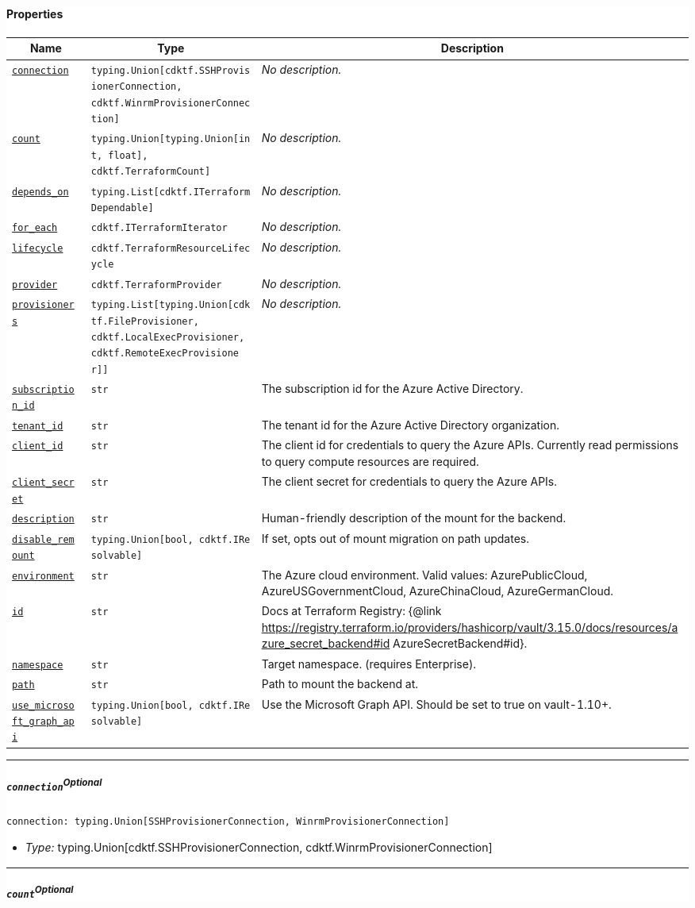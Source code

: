 #### Properties <a name="Properties" id="Properties"></a>

| **Name** | **Type** | **Description** |
| --- | --- | --- |
| <code><a href="#@cdktf/provider-vault.azureSecretBackend.AzureSecretBackendConfig.property.connection">connection</a></code> | <code>typing.Union[cdktf.SSHProvisionerConnection, cdktf.WinrmProvisionerConnection]</code> | *No description.* |
| <code><a href="#@cdktf/provider-vault.azureSecretBackend.AzureSecretBackendConfig.property.count">count</a></code> | <code>typing.Union[typing.Union[int, float], cdktf.TerraformCount]</code> | *No description.* |
| <code><a href="#@cdktf/provider-vault.azureSecretBackend.AzureSecretBackendConfig.property.dependsOn">depends_on</a></code> | <code>typing.List[cdktf.ITerraformDependable]</code> | *No description.* |
| <code><a href="#@cdktf/provider-vault.azureSecretBackend.AzureSecretBackendConfig.property.forEach">for_each</a></code> | <code>cdktf.ITerraformIterator</code> | *No description.* |
| <code><a href="#@cdktf/provider-vault.azureSecretBackend.AzureSecretBackendConfig.property.lifecycle">lifecycle</a></code> | <code>cdktf.TerraformResourceLifecycle</code> | *No description.* |
| <code><a href="#@cdktf/provider-vault.azureSecretBackend.AzureSecretBackendConfig.property.provider">provider</a></code> | <code>cdktf.TerraformProvider</code> | *No description.* |
| <code><a href="#@cdktf/provider-vault.azureSecretBackend.AzureSecretBackendConfig.property.provisioners">provisioners</a></code> | <code>typing.List[typing.Union[cdktf.FileProvisioner, cdktf.LocalExecProvisioner, cdktf.RemoteExecProvisioner]]</code> | *No description.* |
| <code><a href="#@cdktf/provider-vault.azureSecretBackend.AzureSecretBackendConfig.property.subscriptionId">subscription_id</a></code> | <code>str</code> | The subscription id for the Azure Active Directory. |
| <code><a href="#@cdktf/provider-vault.azureSecretBackend.AzureSecretBackendConfig.property.tenantId">tenant_id</a></code> | <code>str</code> | The tenant id for the Azure Active Directory organization. |
| <code><a href="#@cdktf/provider-vault.azureSecretBackend.AzureSecretBackendConfig.property.clientId">client_id</a></code> | <code>str</code> | The client id for credentials to query the Azure APIs. Currently read permissions to query compute resources are required. |
| <code><a href="#@cdktf/provider-vault.azureSecretBackend.AzureSecretBackendConfig.property.clientSecret">client_secret</a></code> | <code>str</code> | The client secret for credentials to query the Azure APIs. |
| <code><a href="#@cdktf/provider-vault.azureSecretBackend.AzureSecretBackendConfig.property.description">description</a></code> | <code>str</code> | Human-friendly description of the mount for the backend. |
| <code><a href="#@cdktf/provider-vault.azureSecretBackend.AzureSecretBackendConfig.property.disableRemount">disable_remount</a></code> | <code>typing.Union[bool, cdktf.IResolvable]</code> | If set, opts out of mount migration on path updates. |
| <code><a href="#@cdktf/provider-vault.azureSecretBackend.AzureSecretBackendConfig.property.environment">environment</a></code> | <code>str</code> | The Azure cloud environment. Valid values: AzurePublicCloud, AzureUSGovernmentCloud, AzureChinaCloud, AzureGermanCloud. |
| <code><a href="#@cdktf/provider-vault.azureSecretBackend.AzureSecretBackendConfig.property.id">id</a></code> | <code>str</code> | Docs at Terraform Registry: {@link https://registry.terraform.io/providers/hashicorp/vault/3.15.0/docs/resources/azure_secret_backend#id AzureSecretBackend#id}. |
| <code><a href="#@cdktf/provider-vault.azureSecretBackend.AzureSecretBackendConfig.property.namespace">namespace</a></code> | <code>str</code> | Target namespace. (requires Enterprise). |
| <code><a href="#@cdktf/provider-vault.azureSecretBackend.AzureSecretBackendConfig.property.path">path</a></code> | <code>str</code> | Path to mount the backend at. |
| <code><a href="#@cdktf/provider-vault.azureSecretBackend.AzureSecretBackendConfig.property.useMicrosoftGraphApi">use_microsoft_graph_api</a></code> | <code>typing.Union[bool, cdktf.IResolvable]</code> | Use the Microsoft Graph API. Should be set to true on vault-1.10+. |

---

##### `connection`<sup>Optional</sup> <a name="connection" id="@cdktf/provider-vault.azureSecretBackend.AzureSecretBackendConfig.property.connection"></a>

```python
connection: typing.Union[SSHProvisionerConnection, WinrmProvisionerConnection]
```

- *Type:* typing.Union[cdktf.SSHProvisionerConnection, cdktf.WinrmProvisionerConnection]

---

##### `count`<sup>Optional</sup> <a name="count" id="@cdktf/provider-vault.azureSecretBackend.AzureSecretBackendConfig.property.count"></a>
